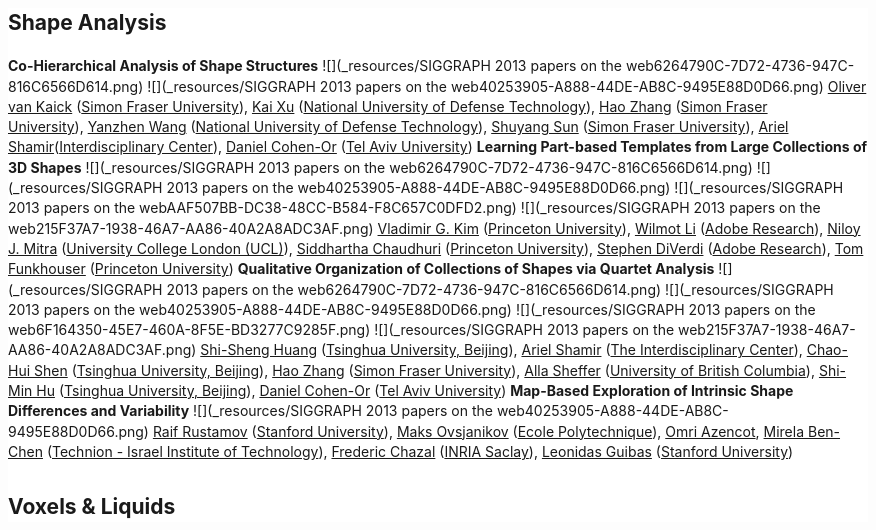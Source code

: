 ## Shape Analysis

**Co-Hierarchical Analysis of Shape Structures** ![](_resources/SIGGRAPH 2013 papers on the web6264790C-7D72-4736-947C-816C6566D614.png) ![](_resources/SIGGRAPH 2013 papers on the web40253905-A888-44DE-AB8C-9495E88D0D66.png)
    [Oliver van Kaick](http://www.cs.sfu.ca/~ovankaic/personal/) ([Simon Fraser University](http://www.sfu.ca/)), [Kai Xu](http://www.kevinkaixu.net/k/index.html) ([National University of Defense Technology](http://english.nudt.edu.cn/)), [Hao Zhang](http://www.cs.sfu.ca/~haoz) ([Simon Fraser University](http://www.sfu.ca/)), [Yanzhen Wang](http://english.nudt.edu.cn/) ([National University of Defense Technology](http://english.nudt.edu.cn/)), [Shuyang Sun](http://shuysun.weebly.com/) ([Simon Fraser University](http://www.sfu.ca/)), [Ariel Shamir](http://www.faculty.idc.ac.il/arik/)([Interdisciplinary Center](http://www.idc.ac.il/)), [Daniel Cohen-Or](http://www.math.tau.ac.il/~dcor/) ([Tel Aviv University](http://www.tau.ac.il/))
**Learning Part-based Templates from Large Collections of 3D Shapes** ![](_resources/SIGGRAPH 2013 papers on the web6264790C-7D72-4736-947C-816C6566D614.png) ![](_resources/SIGGRAPH 2013 papers on the web40253905-A888-44DE-AB8C-9495E88D0D66.png) ![](_resources/SIGGRAPH 2013 papers on the webAAF507BB-DC38-48CC-B584-F8C657C0DFD2.png) ![](_resources/SIGGRAPH 2013 papers on the web215F37A7-1938-46A7-AA86-40A2A8ADC3AF.png)
    [Vladimir G. Kim](http://www.cs.princeton.edu/~vk/) ([Princeton University](http://www.princeton.edu/)), [Wilmot Li](http://www.adobe.com/technology/people/san-francisco/wilmot-li.html) ([Adobe Research](http://www.adobe.com/technology.html)), [Niloy J. Mitra](http://www0.cs.ucl.ac.uk/staff/n.mitra/index.html) ([University College London (UCL)](http://www.ucl.ac.uk/)), [Siddhartha Chaudhuri](http://www.cs.princeton.edu/~sidch/) ([Princeton University](http://www.princeton.edu/)), [Stephen DiVerdi](http://www.stephendiverdi.com/) ([Adobe Research](http://www.adobe.com/technology.html)), [Tom Funkhouser](http://www.cs.princeton.edu/~funk/) ([Princeton University](http://www.princeton.edu/))
**Qualitative Organization of Collections of Shapes via Quartet Analysis** ![](_resources/SIGGRAPH 2013 papers on the web6264790C-7D72-4736-947C-816C6566D614.png) ![](_resources/SIGGRAPH 2013 papers on the web40253905-A888-44DE-AB8C-9495E88D0D66.png) ![](_resources/SIGGRAPH 2013 papers on the web6F164350-45E7-460A-8F5E-BD3277C9285F.png) ![](_resources/SIGGRAPH 2013 papers on the web215F37A7-1938-46A7-AA86-40A2A8ADC3AF.png)
    [Shi-Sheng Huang](http://cg.cs.tsinghua.edu.cn/people/~shisheng/index.html) ([Tsinghua University, Beijing](http://www.tsinghua.edu.cn/)), [Ariel Shamir](http://www.faculty.idc.ac.il/arik/) ([The Interdisciplinary Center](http://portal.idc.ac.il/en/main/homepage/Pages/homepage.aspx)), [Chao-Hui Shen](http://cg.cs.tsinghua.edu.cn/people/~chaohui/) ([Tsinghua University, Beijing](http://www.tsinghua.edu.cn/)), [Hao Zhang](http://www.cs.sfu.ca/~haoz) ([Simon Fraser University](http://www.sfu.ca/)), [Alla Sheffer](http://www.cs.ubc.ca/~sheffa/) ([University of British Columbia](http://www.ubc.ca/)), [Shi-Min Hu](http://cg.cs.tsinghua.edu.cn/prof_hu.htm) ([Tsinghua University, Beijing](http://www.tsinghua.edu.cn/)), [Daniel Cohen-Or](http://www.math.tau.ac.il/~dcor/) ([Tel Aviv University](http://www.tau.ac.il/))
**Map-Based Exploration of Intrinsic Shape Differences and Variability** ![](_resources/SIGGRAPH 2013 papers on the web40253905-A888-44DE-AB8C-9495E88D0D66.png)
    [Raif Rustamov](https://sites.google.com/site/raifrustamov/) ([Stanford University](http://www.stanford.edu/)), [Maks Ovsjanikov](http://www.lix.polytechnique.fr/~maks/) ([Ecole Polytechnique](http://www.polytechnique.fr/)), [Omri Azencot](http://www.cs.technion.ac.il/people/azencot/), [Mirela Ben-Chen](http://www.cs.technion.ac.il/~mirela/) ([Technion - Israel Institute of Technology](http://www.technion.ac.il/)), [Frederic Chazal](http://www-sop.inria.fr/geometrica/index.php?option=com_content&view=article&id=55) ([INRIA Saclay](http://www.inria.fr/saclay/home/view?set_language=en)), [Leonidas Guibas](http://graphics.stanford.edu/~guibas/) ([Stanford University](http://www.stanford.edu/))

## Voxels & Liquids
